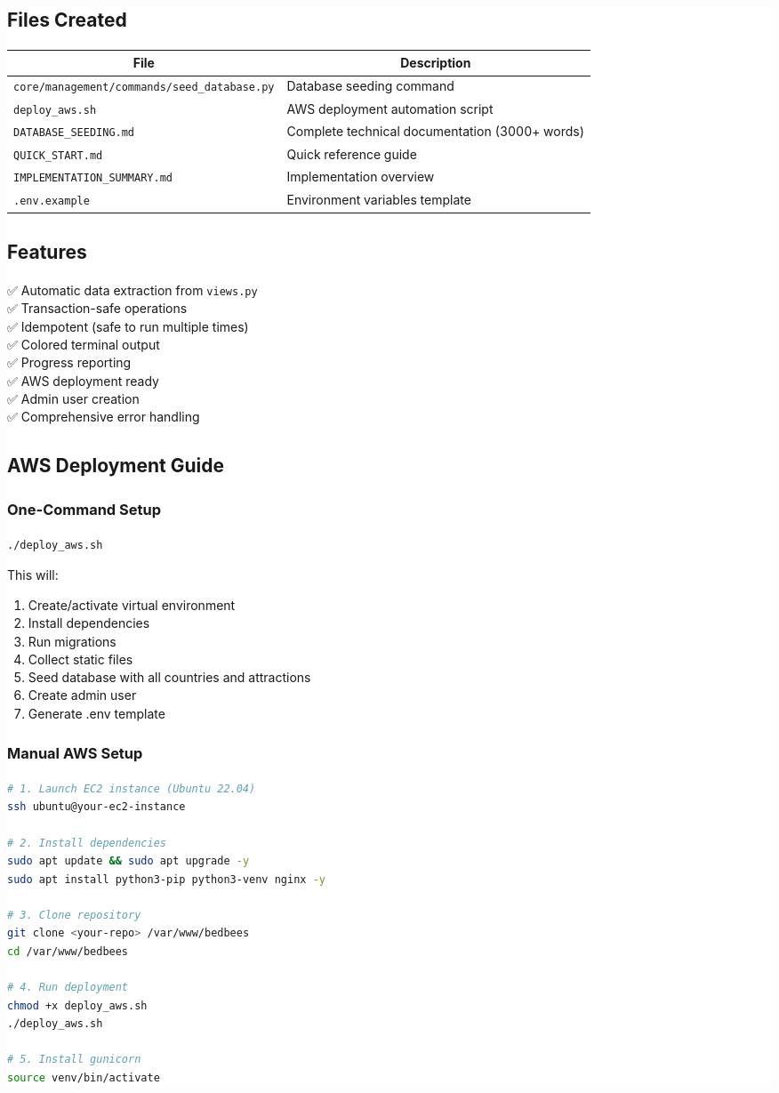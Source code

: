 ## Files Created

| File                                        | Description                                    |
| ------------------------------------------- | ---------------------------------------------- |
| `core/management/commands/seed_database.py` | Database seeding command                       |
| `deploy_aws.sh`                             | AWS deployment automation script               |
| `DATABASE_SEEDING.md`                       | Complete technical documentation (3000+ words) |
| `QUICK_START.md`                            | Quick reference guide                          |
| `IMPLEMENTATION_SUMMARY.md`                 | Implementation overview                        |
| `.env.example`                              | Environment variables template                 |

## Features

✅ Automatic data extraction from `views.py`  
✅ Transaction-safe operations  
✅ Idempotent (safe to run multiple times)  
✅ Colored terminal output  
✅ Progress reporting  
✅ AWS deployment ready  
✅ Admin user creation  
✅ Comprehensive error handling

## AWS Deployment Guide

### One-Command Setup

```bash
./deploy_aws.sh
```

This will:

1. Create/activate virtual environment
2. Install dependencies
3. Run migrations
4. Collect static files
5. Seed database with all countries and attractions
6. Create admin user
7. Generate .env template

### Manual AWS Setup

```bash
# 1. Launch EC2 instance (Ubuntu 22.04)
ssh ubuntu@your-ec2-instance

# 2. Install dependencies
sudo apt update && sudo apt upgrade -y
sudo apt install python3-pip python3-venv nginx -y

# 3. Clone repository
git clone <your-repo> /var/www/bedbees
cd /var/www/bedbees

# 4. Run deployment
chmod +x deploy_aws.sh
./deploy_aws.sh

# 5. Install gunicorn
source venv/bin/activate
```
